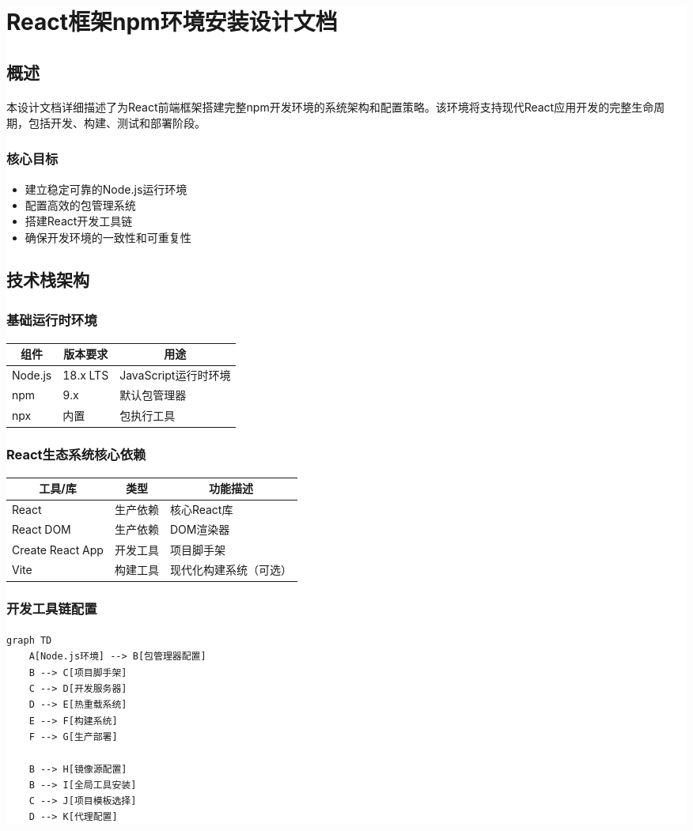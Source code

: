 # React框架npm环境安装设计文档

## 概述

本设计文档详细描述了为React前端框架搭建完整npm开发环境的系统架构和配置策略。该环境将支持现代React应用开发的完整生命周期，包括开发、构建、测试和部署阶段。

### 核心目标
- 建立稳定可靠的Node.js运行环境
- 配置高效的包管理系统
- 搭建React开发工具链
- 确保开发环境的一致性和可重复性

## 技术栈架构

### 基础运行时环境

| 组件 | 版本要求 | 用途 |
|------|---------|------|
| Node.js | 18.x LTS | JavaScript运行时环境 |
| npm | 9.x | 默认包管理器 |
| npx | 内置 | 包执行工具 |

### React生态系统核心依赖

| 工具/库 | 类型 | 功能描述 |
|---------|------|----------|
| React | 生产依赖 | 核心React库 |
| React DOM | 生产依赖 | DOM渲染器 |
| Create React App | 开发工具 | 项目脚手架 |
| Vite | 构建工具 | 现代化构建系统（可选） |

### 开发工具链配置

```mermaid
graph TD
    A[Node.js环境] --> B[包管理器配置]
    B --> C[项目脚手架]
    C --> D[开发服务器]
    D --> E[热重载系统]
    E --> F[构建系统]
    F --> G[生产部署]
    
    B --> H[镜像源配置]
    B --> I[全局工具安装]
    C --> J[项目模板选择]
    D --> K[代理配置]
```
